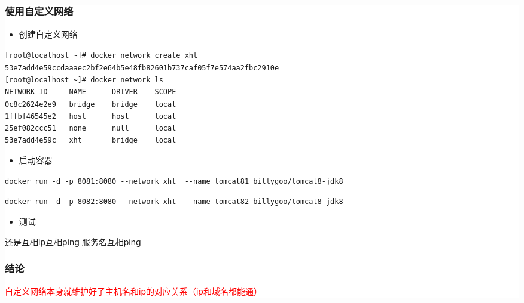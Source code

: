 ### 使用自定义网络

+ 创建自定义网络

```shell
[root@localhost ~]# docker network create xht
53e7add4e59ccdaaaec2bf2e64b5e48fb82601b737caf05f7e574aa2fbc2910e
[root@localhost ~]# docker network ls
NETWORK ID     NAME      DRIVER    SCOPE
0c8c2624e2e9   bridge    bridge    local
1ffbf46545e2   host      host      local
25ef082ccc51   none      null      local
53e7add4e59c   xht       bridge    local
```

+ 启动容器

```
docker run -d -p 8081:8080 --network xht  --name tomcat81 billygoo/tomcat8-jdk8
```

```
docker run -d -p 8082:8080 --network xht  --name tomcat82 billygoo/tomcat8-jdk8
```

+ 测试

还是互相ip互相ping 服务名互相ping

### 结论

<font color='red'>自定义网络本身就维护好了主机名和ip的对应关系（ip和域名都能通）</font>


